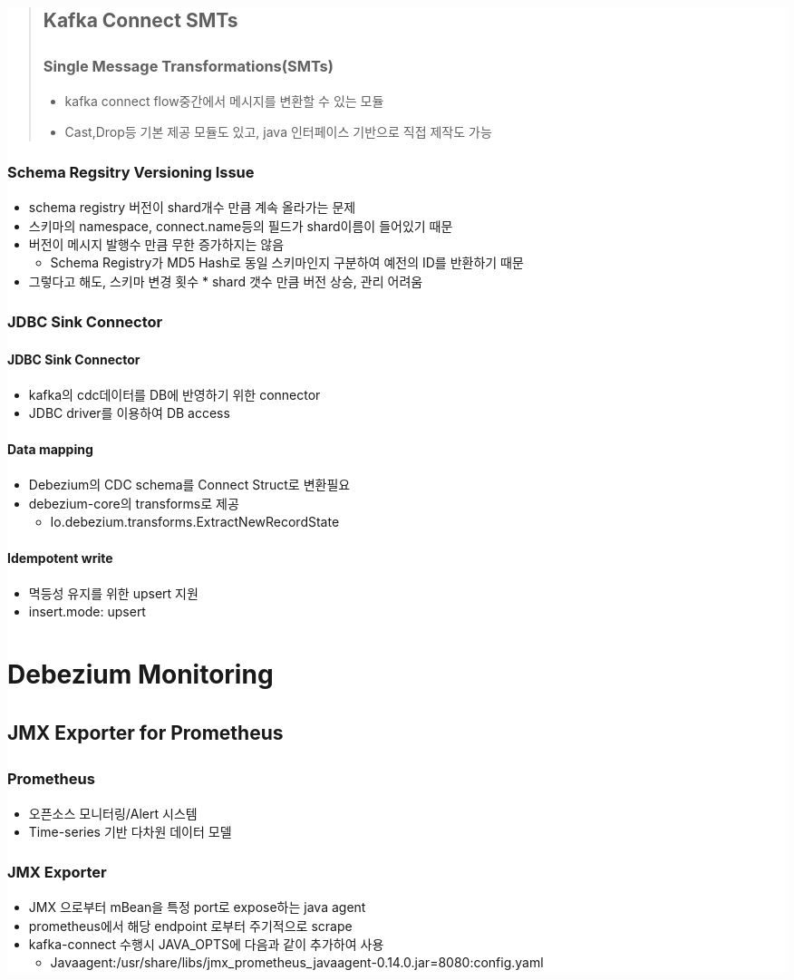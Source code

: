 > ## Kafka Connect SMTs
>
> ### Single Message Transformations(SMTs)
>
> - kafka connect flow중간에서 메시지를 변환할 수 있는 모듈
>
> - Cast,Drop등 기본 제공 모듈도 있고,  java 인터페이스 기반으로 직접 제작도 가능


### Schema Regsitry Versioning Issue

- schema registry 버전이 shard개수 만큼 계속 올라가는 문제
- 스키마의 namespace, connect.name등의 필드가 shard이름이 들어있기 때문
- 버전이 메시지 발행수 만큼 무한 증가하지는 않음
  - Schema Registry가 MD5 Hash로 동일 스키마인지 구분하여 예전의 ID를 반환하기 때문
- 그렇다고 해도, 스키마 변경 횟수 * shard 갯수 만큼 버전 상승, 관리 어려움

### JDBC Sink Connector

#### JDBC Sink Connector

- kafka의 cdc데이터를 DB에 반영하기 위한 connector
- JDBC driver를 이용하여 DB access

#### Data mapping

- Debezium의 CDC schema를 Connect Struct로 변환필요
- debezium-core의 transforms로 제공
  - Io.debezium.transforms.ExtractNewRecordState

#### Idempotent write

- 멱등성 유지를 위한 upsert 지원
- insert.mode: upsert



# **Debezium Monitoring**



## JMX Exporter for Prometheus

### Prometheus

- 오픈소스 모니터링/Alert 시스템
- Time-series 기반 다차원 데이터 모델



### JMX Exporter

- JMX  으로부터 mBean을 특정 port로 expose하는 java agent
- prometheus에서 해당 endpoint 로부터 주기적으로 scrape
- kafka-connect 수행시 JAVA_OPTS에 다음과 같이 추가하여 사용
  - Javaagent:/usr/share/libs/jmx_prometheus_javaagent-0.14.0.jar=8080:config.yaml
